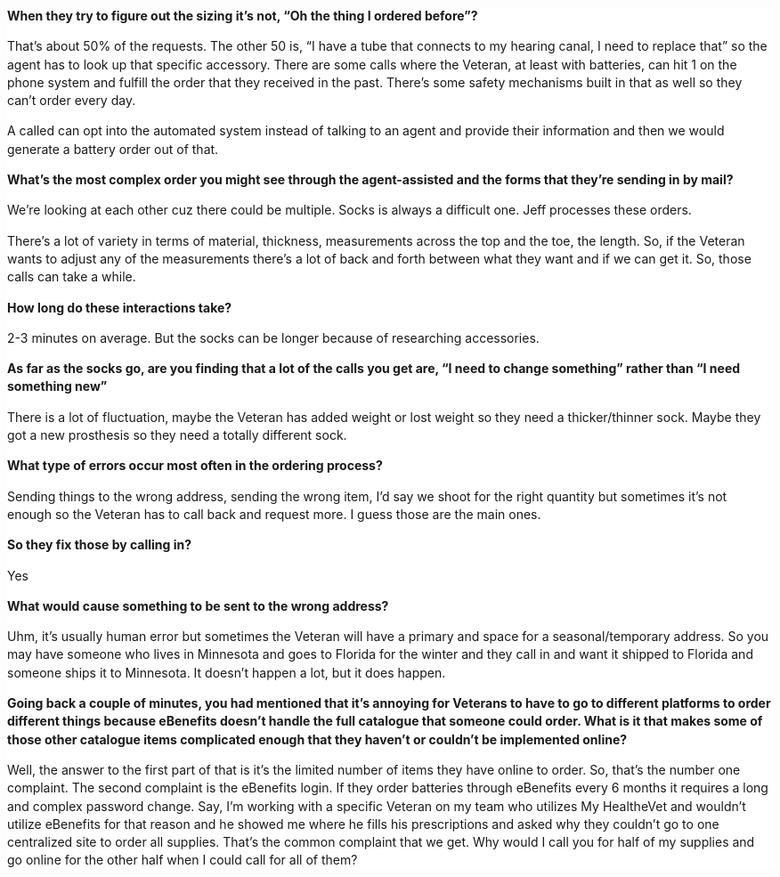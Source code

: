 **When they try to figure out the sizing it’s not, “Oh the thing I ordered before”?**

That’s about 50% of the requests. The other 50 is, “I have a tube that connects to my hearing canal, I need to replace that” so the agent has to look up that specific accessory. There are some calls where the Veteran, at least with batteries, can hit 1 on the phone system and fulfill the order that they received in the past. There’s some safety mechanisms built in that as well so they can’t order every day.

A called can opt into the automated system instead of talking to an agent and provide their information and then we would generate a battery order out of that. 

**What’s the most complex order you might see through the agent-assisted and the forms that they’re sending in by mail?**

We’re looking at each other cuz there could be multiple. Socks is always a difficult one. Jeff processes these orders.

There’s a lot of variety in terms of material, thickness, measurements across the top and the toe, the length. So, if the Veteran wants to adjust any of the measurements there’s a lot of back and forth between what they want and if we can get it. So, those calls can take a while.

**How long do these interactions take?**

2-3 minutes on average. But the socks can be longer because of researching accessories. 

**As far as the socks go, are you finding that a lot of the calls you get are, “I need to change something” rather than “I need something new”**

There is a lot of fluctuation, maybe the Veteran has added weight or lost weight so they need a thicker/thinner sock. Maybe they got a new prosthesis so they need a totally different sock. 

**What type of errors occur most often in the ordering process?**

Sending things to the wrong address, sending the wrong item, I’d say we shoot for the right quantity but sometimes it’s not enough so the Veteran has to call back and request more. I guess those are the main ones. 

**So they fix those by calling in?**

Yes

**What would cause something to be sent to the wrong address?** 

Uhm, it’s usually human error but sometimes the Veteran will have a primary and space for a seasonal/temporary address. So you may have someone who lives in Minnesota and goes to Florida for the winter and they call in and want it shipped to Florida and someone ships it to Minnesota. It doesn’t happen a lot, but it does happen. 

**Going back a couple of minutes, you had mentioned that it’s annoying for Veterans to have to go to different platforms to order different things because eBenefits doesn’t handle the full catalogue that someone could order. What is it that makes some of those other catalogue items complicated enough that they haven’t or couldn’t be implemented online?** 

Well, the answer to the first part of that is it’s the limited number of items they have online to order. So, that’s the number one complaint. The second complaint is the eBenefits login. If they order batteries through eBenefits every 6 months it requires a long and complex password change. Say, I’m working with a specific Veteran on my team who utilizes My HealtheVet and wouldn’t utilize eBenefits for that reason and he showed me where he fills his prescriptions and asked why they couldn’t go to one centralized site to order all supplies. That’s the common complaint that we get. Why would I call you for half of my supplies and go online for the other half when I could call for all of them?
